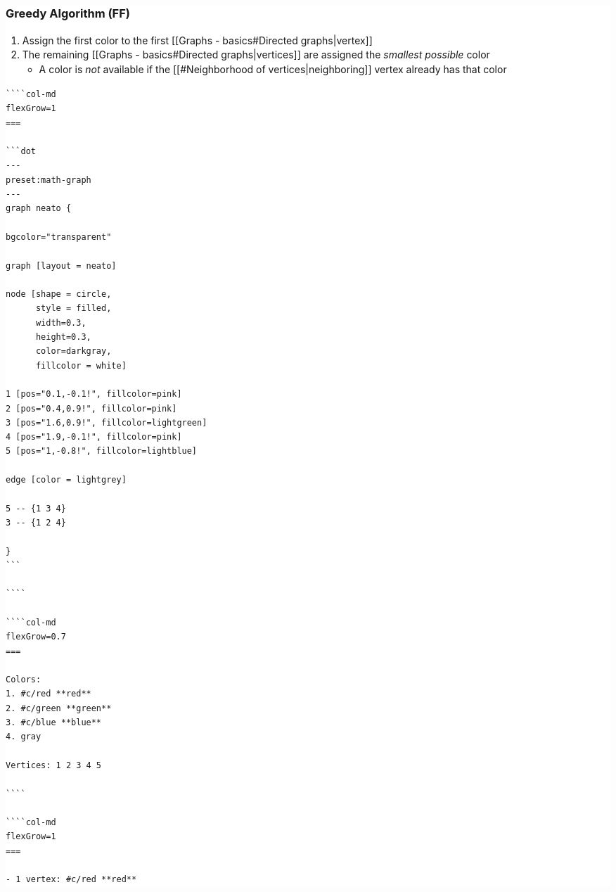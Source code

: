 ### Greedy Algorithm (FF)

1. Assign the first color to the first [[Graphs - basics#Directed graphs|vertex]]
2. The remaining [[Graphs - basics#Directed graphs|vertices]] are assigned the *smallest possible* color 
	- A color is *not* available if the [[#Neighborhood of vertices|neighboring]] vertex already has that color

`````col 
````col-md 
flexGrow=1
===

```dot 
---
preset:math-graph
---
graph neato { 

bgcolor="transparent" 

graph [layout = neato] 

node [shape = circle, 
      style = filled, 
      width=0.3, 
      height=0.3, 
      color=darkgray, 
      fillcolor = white] 

1 [pos="0.1,-0.1!", fillcolor=pink] 
2 [pos="0.4,0.9!", fillcolor=pink] 
3 [pos="1.6,0.9!", fillcolor=lightgreen] 
4 [pos="1.9,-0.1!", fillcolor=pink] 
5 [pos="1,-0.8!", fillcolor=lightblue] 

edge [color = lightgrey] 
 
5 -- {1 3 4}
3 -- {1 2 4}

} 
```

```` 

````col-md 
flexGrow=0.7
===

Colors:
1. #c/red **red** 
2. #c/green **green** 
3. #c/blue **blue** 
4. gray 

Vertices: 1 2 3 4 5

```` 

````col-md 
flexGrow=1
===

- 1 vertex: #c/red **red** 
`````